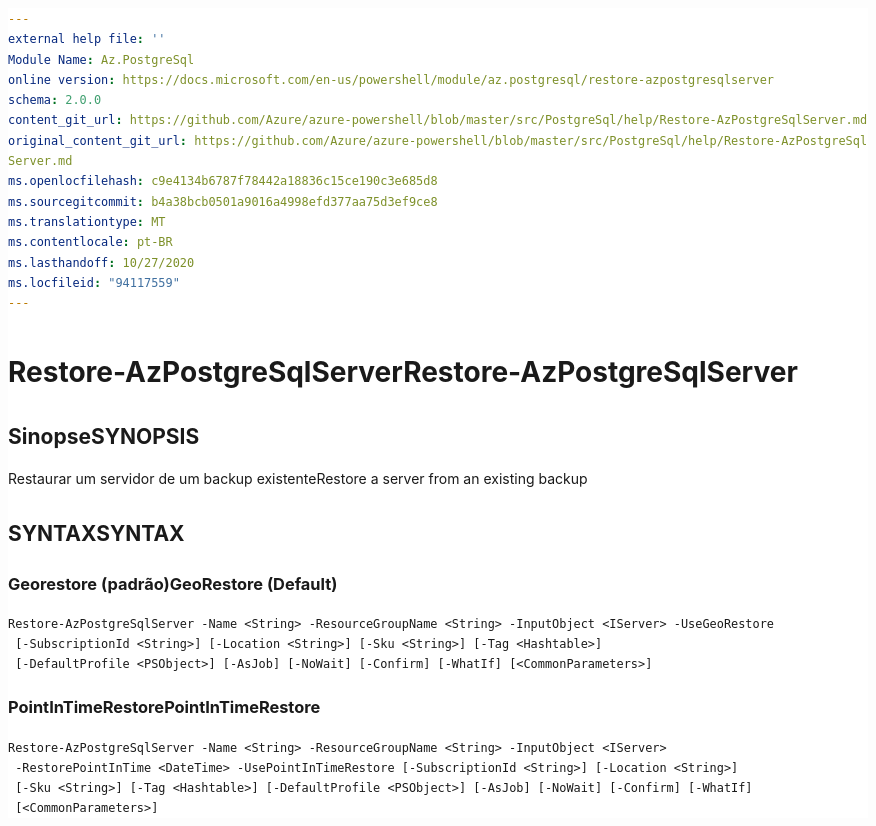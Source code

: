 ```yaml
---
external help file: ''
Module Name: Az.PostgreSql
online version: https://docs.microsoft.com/en-us/powershell/module/az.postgresql/restore-azpostgresqlserver
schema: 2.0.0
content_git_url: https://github.com/Azure/azure-powershell/blob/master/src/PostgreSql/help/Restore-AzPostgreSqlServer.md
original_content_git_url: https://github.com/Azure/azure-powershell/blob/master/src/PostgreSql/help/Restore-AzPostgreSqlServer.md
ms.openlocfilehash: c9e4134b6787f78442a18836c15ce190c3e685d8
ms.sourcegitcommit: b4a38bcb0501a9016a4998efd377aa75d3ef9ce8
ms.translationtype: MT
ms.contentlocale: pt-BR
ms.lasthandoff: 10/27/2020
ms.locfileid: "94117559"
---
```

# <span data-ttu-id="f00ab-101">Restore-AzPostgreSqlServer</span><span class="sxs-lookup"><span data-stu-id="f00ab-101">Restore-AzPostgreSqlServer</span></span>

## <span data-ttu-id="f00ab-102">Sinopse</span><span class="sxs-lookup"><span data-stu-id="f00ab-102">SYNOPSIS</span></span>
<span data-ttu-id="f00ab-103">Restaurar um servidor de um backup existente</span><span class="sxs-lookup"><span data-stu-id="f00ab-103">Restore a server from an existing backup</span></span>

## <span data-ttu-id="f00ab-104">SYNTAX</span><span class="sxs-lookup"><span data-stu-id="f00ab-104">SYNTAX</span></span>

### <span data-ttu-id="f00ab-105">Georestore (padrão)</span><span class="sxs-lookup"><span data-stu-id="f00ab-105">GeoRestore (Default)</span></span>
```
Restore-AzPostgreSqlServer -Name <String> -ResourceGroupName <String> -InputObject <IServer> -UseGeoRestore
 [-SubscriptionId <String>] [-Location <String>] [-Sku <String>] [-Tag <Hashtable>]
 [-DefaultProfile <PSObject>] [-AsJob] [-NoWait] [-Confirm] [-WhatIf] [<CommonParameters>]
```

### <span data-ttu-id="f00ab-106">PointInTimeRestore</span><span class="sxs-lookup"><span data-stu-id="f00ab-106">PointInTimeRestore</span></span>
```
Restore-AzPostgreSqlServer -Name <String> -ResourceGroupName <String> -InputObject <IServer>
 -RestorePointInTime <DateTime> -UsePointInTimeRestore [-SubscriptionId <String>] [-Location <String>]
 [-Sku <String>] [-Tag <Hashtable>] [-DefaultProfile <PSObject>] [-AsJob] [-NoWait] [-Confirm] [-WhatIf]
 [<CommonParameters>]
```

